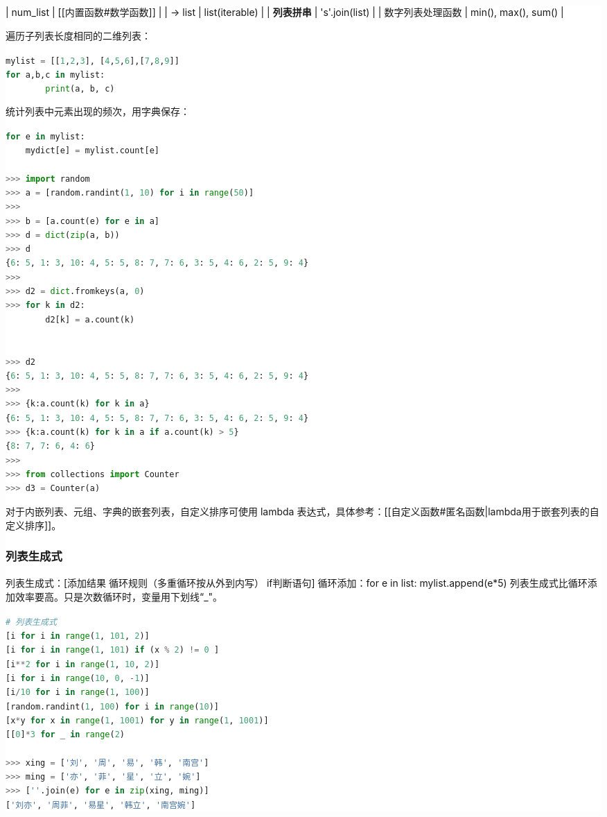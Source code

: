 | num_list | [[内置函数#数学函数]] |
| -> list | list(iterable) |
| **列表拼串** | 's'.join(list) |
| 数字列表处理函数 | min(), max(), sum() |

遍历子列表长度相同的二维列表： 
```Python
mylist = [[1,2,3], [4,5,6],[7,8,9]]
for a,b,c in mylist:
    	print(a, b, c)
```

统计列表中元素出现的频次，用字典保存：
```Python
for e in mylist: 
    mydict[e] = mylist.count[e]

>>> import random
>>> a = [random.randint(1, 10) for i in range(50)]
>>> 
>>> b = [a.count(e) for e in a]
>>> d = dict(zip(a, b))
>>> d
{6: 5, 1: 3, 10: 4, 5: 5, 8: 7, 7: 6, 3: 5, 4: 6, 2: 5, 9: 4}
>>> 
>>> d2 = dict.fromkeys(a, 0)
>>> for k in d2:
    	d2[k] = a.count(k)

	
>>> d2
{6: 5, 1: 3, 10: 4, 5: 5, 8: 7, 7: 6, 3: 5, 4: 6, 2: 5, 9: 4}
>>> 
>>> {k:a.count(k) for k in a}
{6: 5, 1: 3, 10: 4, 5: 5, 8: 7, 7: 6, 3: 5, 4: 6, 2: 5, 9: 4}
>>> {k:a.count(k) for k in a if a.count(k) > 5}
{8: 7, 7: 6, 4: 6}
>>> 
>>> from collections import Counter
>>> d3 = Counter(a)
```

对于内嵌列表、元组、字典的嵌套列表，自定义排序可使用 lambda 表达式，具体参考：[[自定义函数#匿名函数|lambda用于嵌套列表的自定义排序]]。

### 列表生成式
列表生成式：\[添加结果 循环规则（多重循环按从外到内写） if判断语句\]
循环添加：for e in list: mylist.append(e\*5)
列表生成式比循环添加效率要高。只是次数循环时，变量用下划线“_"。
```Python
# 列表生成式
[i for i in range(1, 101, 2)]
[i for i in range(1, 101) if (x % 2) != 0 ]
[i**2 for i in range(1, 10, 2)]
[i for i in range(10, 0, -1)]
[i/10 for i in range(1, 100)]
[random.randint(1, 100) for i in range(10)]
[x*y for x in range(1, 1001) for y in range(1, 1001)]
[[0]*3 for _ in range(2)

>>> xing = ['刘', '周', '易', '韩', '南宫']
>>> ming = ['亦', '菲', '星', '立', '婉']
>>> [''.join(e) for e in zip(xing, ming)]
['刘亦', '周菲', '易星', '韩立', '南宫婉']
```